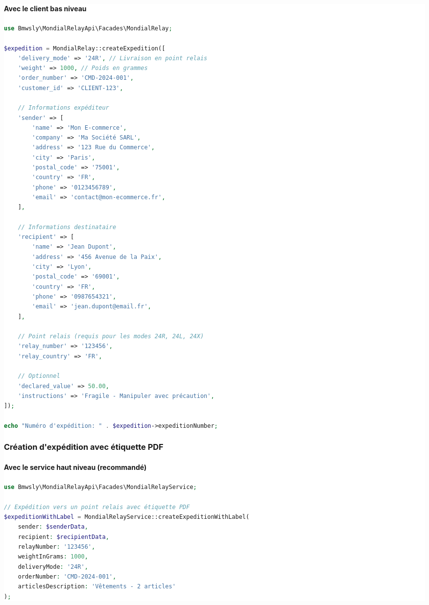 #### Avec le client bas niveau

```php
use Bmwsly\MondialRelayApi\Facades\MondialRelay;

$expedition = MondialRelay::createExpedition([
    'delivery_mode' => '24R', // Livraison en point relais
    'weight' => 1000, // Poids en grammes
    'order_number' => 'CMD-2024-001',
    'customer_id' => 'CLIENT-123',

    // Informations expéditeur
    'sender' => [
        'name' => 'Mon E-commerce',
        'company' => 'Ma Société SARL',
        'address' => '123 Rue du Commerce',
        'city' => 'Paris',
        'postal_code' => '75001',
        'country' => 'FR',
        'phone' => '0123456789',
        'email' => 'contact@mon-ecommerce.fr',
    ],

    // Informations destinataire
    'recipient' => [
        'name' => 'Jean Dupont',
        'address' => '456 Avenue de la Paix',
        'city' => 'Lyon',
        'postal_code' => '69001',
        'country' => 'FR',
        'phone' => '0987654321',
        'email' => 'jean.dupont@email.fr',
    ],

    // Point relais (requis pour les modes 24R, 24L, 24X)
    'relay_number' => '123456',
    'relay_country' => 'FR',

    // Optionnel
    'declared_value' => 50.00,
    'instructions' => 'Fragile - Manipuler avec précaution',
]);

echo "Numéro d'expédition: " . $expedition->expeditionNumber;
```

### Création d'expédition avec étiquette PDF

#### Avec le service haut niveau (recommandé)

```php
use Bmwsly\MondialRelayApi\Facades\MondialRelayService;

// Expédition vers un point relais avec étiquette PDF
$expeditionWithLabel = MondialRelayService::createExpeditionWithLabel(
    sender: $senderData,
    recipient: $recipientData,
    relayNumber: '123456',
    weightInGrams: 1000,
    deliveryMode: '24R',
    orderNumber: 'CMD-2024-001',
    articlesDescription: 'Vêtements - 2 articles'
);

```